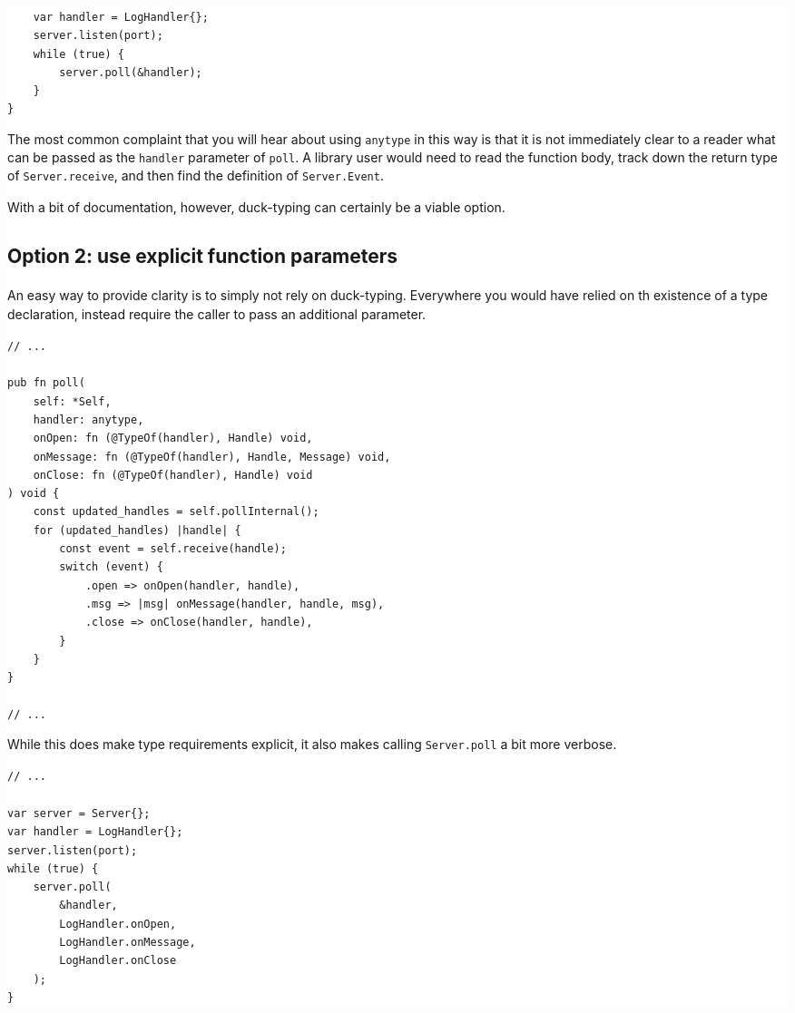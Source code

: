 ```Zig
    var handler = LogHandler{};
    server.listen(port);
    while (true) {
        server.poll(&handler);
    }
}
```

The most common complaint that you will hear about using `anytype` in this way
is that it is not immediately clear to a reader what can be passed as the
`handler` parameter of `poll`.
A library user would need to read the function body, track down the
return type of `Server.receive`, and then find the definition of
`Server.Event`.

With a bit of documentation, however, duck-typing can certainly
be a viable option.

## Option 2: use explicit function parameters 

An easy way to provide clarity is to simply not rely on duck-typing.
Everywhere you would have relied on th existence of a type declaration,
instead require the caller to pass an additional parameter.

```Zig
// ...

pub fn poll(
    self: *Self,
    handler: anytype, 
    onOpen: fn (@TypeOf(handler), Handle) void,
    onMessage: fn (@TypeOf(handler), Handle, Message) void,
    onClose: fn (@TypeOf(handler), Handle) void
) void {
    const updated_handles = self.pollInternal();
    for (updated_handles) |handle| {
        const event = self.receive(handle);
        switch (event) {
            .open => onOpen(handler, handle),
            .msg => |msg| onMessage(handler, handle, msg),
            .close => onClose(handler, handle),
        }
    }
}

// ...
```

While this does make type requirements explicit, it also makes calling
`Server.poll` a bit more verbose.

```Zig
// ...

var server = Server{};
var handler = LogHandler{};
server.listen(port);
while (true) {
    server.poll(
        &handler,
        LogHandler.onOpen,
        LogHandler.onMessage,
        LogHandler.onClose
    );
}

```